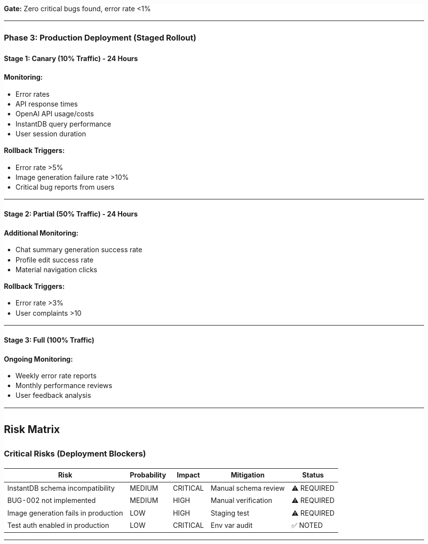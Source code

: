 **Gate:** Zero critical bugs found, error rate <1%

---

### Phase 3: Production Deployment (Staged Rollout)

#### Stage 1: Canary (10% Traffic) - 24 Hours
**Monitoring:**
- Error rates
- API response times
- OpenAI API usage/costs
- InstantDB query performance
- User session duration

**Rollback Triggers:**
- Error rate >5%
- Image generation failure rate >10%
- Critical bug reports from users

---

#### Stage 2: Partial (50% Traffic) - 24 Hours
**Additional Monitoring:**
- Chat summary generation success rate
- Profile edit success rate
- Material navigation clicks

**Rollback Triggers:**
- Error rate >3%
- User complaints >10

---

#### Stage 3: Full (100% Traffic)
**Ongoing Monitoring:**
- Weekly error rate reports
- Monthly performance reviews
- User feedback analysis

---

## Risk Matrix

### Critical Risks (Deployment Blockers)

| Risk | Probability | Impact | Mitigation | Status |
|------|-------------|--------|------------|--------|
| InstantDB schema incompatibility | MEDIUM | CRITICAL | Manual schema review | ⚠️ REQUIRED |
| BUG-002 not implemented | MEDIUM | HIGH | Manual verification | ⚠️ REQUIRED |
| Image generation fails in production | LOW | HIGH | Staging test | ⚠️ REQUIRED |
| Test auth enabled in production | LOW | CRITICAL | Env var audit | ✅ NOTED |

---